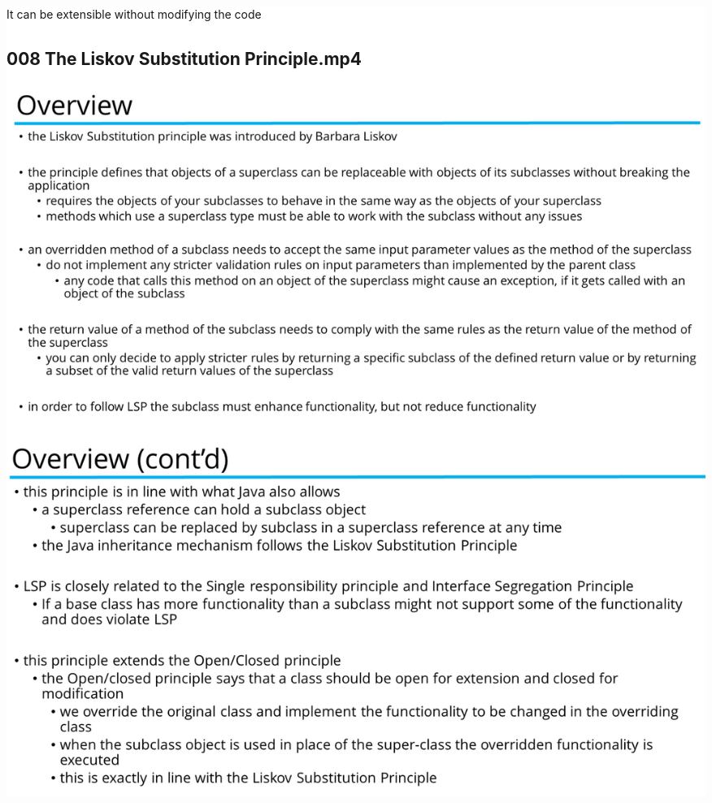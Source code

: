 It can be extensible without modifying the code

## 008 The Liskov Substitution Principle.mp4

![Untitled](The%20Java%20Design%20Patterns%20Course/Untitled%2081.png)

![Untitled](The%20Java%20Design%20Patterns%20Course/Untitled%2082.png)
